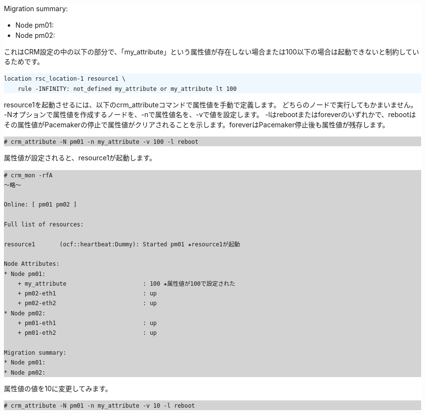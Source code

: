 Migration summary:
* Node pm01:
* Node pm02:
</code></pre>



これはCRM設定の中の以下の部分で、「my_attribute」という属性値が存在しない場合または100以下の場合は起動できないと制約しているためです。
<pre style="background-color: aliceblue;"><code style="background-color: inherit">location rsc_location-1 resource1 \
    rule -INFINITY: not_defined my_attribute or my_attribute lt 100
</code></pre>



resource1を起動させるには、以下のcrm_attributeコマンドで属性値を手動で定義します。
どちらのノードで実行してもかまいません。
-Nオプションで属性値を作成するノードを、-nで属性値名を、-vで値を設定します。
-lはrebootまたはforeverのいずれかで、rebootはその属性値がPacemakerの停止で属性値がクリアされることを示します。foreverはPacemaker停止後も属性値が残存します。
<pre style="background-color: lightgray;"><code style="background-color: inherit"># crm_attribute -N pm01 -n my_attribute -v 100 -l reboot
</code></pre>



属性値が設定されると、resource1が起動します。

<pre style="background-color: lightgray;"><code style="background-color: inherit"># crm_mon -rfA
～略～

Online: [ pm01 pm02 ]

Full list of resources:

resource1       (ocf::heartbeat:Dummy): Started pm01 ★resource1が起動

Node Attributes:
* Node pm01:
    + my_attribute                      : 100 ★属性値が100で設定された
    + pm02-eth1                         : up
    + pm02-eth2                         : up
* Node pm02:
    + pm01-eth1                         : up
    + pm01-eth2                         : up

Migration summary:
* Node pm01:
* Node pm02:
</code></pre>



属性値の値を10に変更してみます。

<pre style="background-color: lightgray;"><code style="background-color: inherit"># crm_attribute -N pm01 -n my_attribute -v 10 -l reboot
</code></pre>



